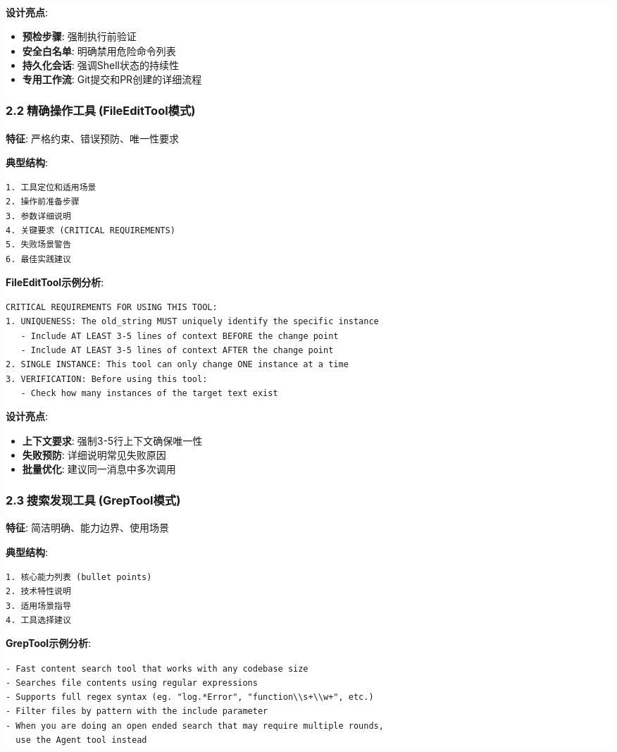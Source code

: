 **设计亮点**:
- **预检步骤**: 强制执行前验证
- **安全白名单**: 明确禁用危险命令列表
- **持久化会话**: 强调Shell状态的持续性
- **专用工作流**: Git提交和PR创建的详细流程

### 2.2 精确操作工具 (FileEditTool模式)

**特征**: 严格约束、错误预防、唯一性要求

**典型结构**:
```
1. 工具定位和适用场景
2. 操作前准备步骤
3. 参数详细说明
4. 关键要求 (CRITICAL REQUIREMENTS)
5. 失败场景警告
6. 最佳实践建议
```

**FileEditTool示例分析**:
```
CRITICAL REQUIREMENTS FOR USING THIS TOOL:
1. UNIQUENESS: The old_string MUST uniquely identify the specific instance
   - Include AT LEAST 3-5 lines of context BEFORE the change point
   - Include AT LEAST 3-5 lines of context AFTER the change point
2. SINGLE INSTANCE: This tool can only change ONE instance at a time
3. VERIFICATION: Before using this tool:
   - Check how many instances of the target text exist
```

**设计亮点**:
- **上下文要求**: 强制3-5行上下文确保唯一性
- **失败预防**: 详细说明常见失败原因
- **批量优化**: 建议同一消息中多次调用

### 2.3 搜索发现工具 (GrepTool模式)

**特征**: 简洁明确、能力边界、使用场景

**典型结构**:
```
1. 核心能力列表 (bullet points)
2. 技术特性说明
3. 适用场景指导
4. 工具选择建议
```

**GrepTool示例分析**:
```
- Fast content search tool that works with any codebase size
- Searches file contents using regular expressions  
- Supports full regex syntax (eg. "log.*Error", "function\\s+\\w+", etc.)
- Filter files by pattern with the include parameter
- When you are doing an open ended search that may require multiple rounds, 
  use the Agent tool instead
```
